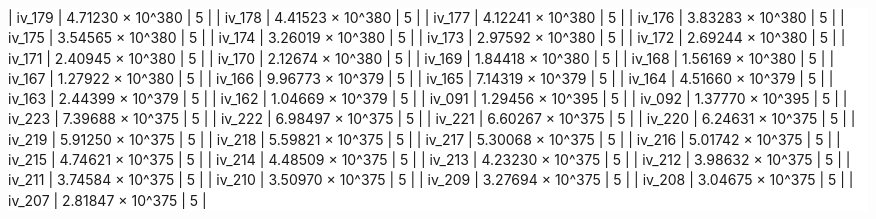 | iv_179 | 4.71230 × 10^380 | 5 |
| iv_178 | 4.41523 × 10^380 | 5 |
| iv_177 | 4.12241 × 10^380 | 5 |
| iv_176 | 3.83283 × 10^380 | 5 |
| iv_175 | 3.54565 × 10^380 | 5 |
| iv_174 | 3.26019 × 10^380 | 5 |
| iv_173 | 2.97592 × 10^380 | 5 |
| iv_172 | 2.69244 × 10^380 | 5 |
| iv_171 | 2.40945 × 10^380 | 5 |
| iv_170 | 2.12674 × 10^380 | 5 |
| iv_169 | 1.84418 × 10^380 | 5 |
| iv_168 | 1.56169 × 10^380 | 5 |
| iv_167 | 1.27922 × 10^380 | 5 |
| iv_166 | 9.96773 × 10^379 | 5 |
| iv_165 | 7.14319 × 10^379 | 5 |
| iv_164 | 4.51660 × 10^379 | 5 |
| iv_163 | 2.44399 × 10^379 | 5 |
| iv_162 | 1.04669 × 10^379 | 5 |
| iv_091 | 1.29456 × 10^395 | 5 |
| iv_092 | 1.37770 × 10^395 | 5 |
| iv_223 | 7.39688 × 10^375 | 5 |
| iv_222 | 6.98497 × 10^375 | 5 |
| iv_221 | 6.60267 × 10^375 | 5 |
| iv_220 | 6.24631 × 10^375 | 5 |
| iv_219 | 5.91250 × 10^375 | 5 |
| iv_218 | 5.59821 × 10^375 | 5 |
| iv_217 | 5.30068 × 10^375 | 5 |
| iv_216 | 5.01742 × 10^375 | 5 |
| iv_215 | 4.74621 × 10^375 | 5 |
| iv_214 | 4.48509 × 10^375 | 5 |
| iv_213 | 4.23230 × 10^375 | 5 |
| iv_212 | 3.98632 × 10^375 | 5 |
| iv_211 | 3.74584 × 10^375 | 5 |
| iv_210 | 3.50970 × 10^375 | 5 |
| iv_209 | 3.27694 × 10^375 | 5 |
| iv_208 | 3.04675 × 10^375 | 5 |
| iv_207 | 2.81847 × 10^375 | 5 |